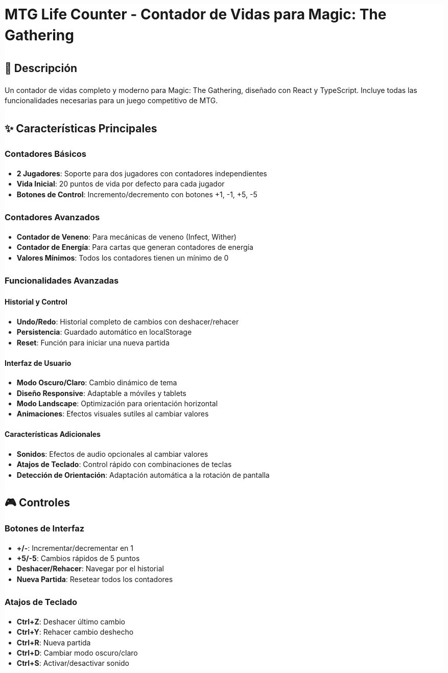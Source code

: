# MTG Life Counter - Contador de Vidas para Magic: The Gathering

## 🎯 Descripción

Un contador de vidas completo y moderno para Magic: The Gathering, diseñado con React y TypeScript. Incluye todas las funcionalidades necesarias para un juego competitivo de MTG.

## ✨ Características Principales

### Contadores Básicos
- **2 Jugadores**: Soporte para dos jugadores con contadores independientes
- **Vida Inicial**: 20 puntos de vida por defecto para cada jugador
- **Botones de Control**: Incremento/decremento con botones +1, -1, +5, -5

### Contadores Avanzados
- **Contador de Veneno**: Para mecánicas de veneno (Infect, Wither)
- **Contador de Energía**: Para cartas que generan contadores de energía
- **Valores Mínimos**: Todos los contadores tienen un mínimo de 0

### Funcionalidades Avanzadas

#### Historial y Control
- **Undo/Redo**: Historial completo de cambios con deshacer/rehacer
- **Persistencia**: Guardado automático en localStorage
- **Reset**: Función para iniciar una nueva partida

#### Interfaz de Usuario
- **Modo Oscuro/Claro**: Cambio dinámico de tema
- **Diseño Responsive**: Adaptable a móviles y tablets
- **Modo Landscape**: Optimización para orientación horizontal
- **Animaciones**: Efectos visuales sutiles al cambiar valores

#### Características Adicionales
- **Sonidos**: Efectos de audio opcionales al cambiar valores
- **Atajos de Teclado**: Control rápido con combinaciones de teclas
- **Detección de Orientación**: Adaptación automática a la rotación de pantalla

## 🎮 Controles

### Botones de Interfaz
- **+/-**: Incrementar/decrementar en 1
- **+5/-5**: Cambios rápidos de 5 puntos
- **Deshacer/Rehacer**: Navegar por el historial
- **Nueva Partida**: Resetear todos los contadores

### Atajos de Teclado
- **Ctrl+Z**: Deshacer último cambio
- **Ctrl+Y**: Rehacer cambio deshecho
- **Ctrl+R**: Nueva partida
- **Ctrl+D**: Cambiar modo oscuro/claro
- **Ctrl+S**: Activar/desactivar sonido
